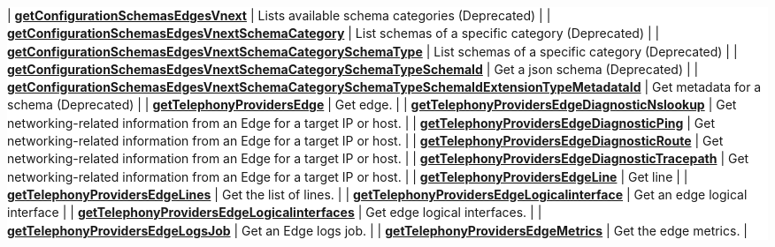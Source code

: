 | [**getConfigurationSchemasEdgesVnext**](TelephonyProvidersEdgeApi.md#getConfigurationSchemasEdgesVnext)                                                                                                               | Lists available schema categories (Deprecated)                                                                                                            |
| [**getConfigurationSchemasEdgesVnextSchemaCategory**](TelephonyProvidersEdgeApi.md#getConfigurationSchemasEdgesVnextSchemaCategory)                                                                                   | List schemas of a specific category (Deprecated)                                                                                                          |
| [**getConfigurationSchemasEdgesVnextSchemaCategorySchemaType**](TelephonyProvidersEdgeApi.md#getConfigurationSchemasEdgesVnextSchemaCategorySchemaType)                                                               | List schemas of a specific category (Deprecated)                                                                                                          |
| [**getConfigurationSchemasEdgesVnextSchemaCategorySchemaTypeSchemaId**](TelephonyProvidersEdgeApi.md#getConfigurationSchemasEdgesVnextSchemaCategorySchemaTypeSchemaId)                                               | Get a json schema (Deprecated)                                                                                                                            |
| [**getConfigurationSchemasEdgesVnextSchemaCategorySchemaTypeSchemaIdExtensionTypeMetadataId**](TelephonyProvidersEdgeApi.md#getConfigurationSchemasEdgesVnextSchemaCategorySchemaTypeSchemaIdExtensionTypeMetadataId) | Get metadata for a schema (Deprecated)                                                                                                                    |
| [**getTelephonyProvidersEdge**](TelephonyProvidersEdgeApi.md#getTelephonyProvidersEdge)                                                                                                                               | Get edge.                                                                                                                                                 |
| [**getTelephonyProvidersEdgeDiagnosticNslookup**](TelephonyProvidersEdgeApi.md#getTelephonyProvidersEdgeDiagnosticNslookup)                                                                                           | Get networking-related information from an Edge for a target IP or host.                                                                                  |
| [**getTelephonyProvidersEdgeDiagnosticPing**](TelephonyProvidersEdgeApi.md#getTelephonyProvidersEdgeDiagnosticPing)                                                                                                   | Get networking-related information from an Edge for a target IP or host.                                                                                  |
| [**getTelephonyProvidersEdgeDiagnosticRoute**](TelephonyProvidersEdgeApi.md#getTelephonyProvidersEdgeDiagnosticRoute)                                                                                                 | Get networking-related information from an Edge for a target IP or host.                                                                                  |
| [**getTelephonyProvidersEdgeDiagnosticTracepath**](TelephonyProvidersEdgeApi.md#getTelephonyProvidersEdgeDiagnosticTracepath)                                                                                         | Get networking-related information from an Edge for a target IP or host.                                                                                  |
| [**getTelephonyProvidersEdgeLine**](TelephonyProvidersEdgeApi.md#getTelephonyProvidersEdgeLine)                                                                                                                       | Get line                                                                                                                                                  |
| [**getTelephonyProvidersEdgeLines**](TelephonyProvidersEdgeApi.md#getTelephonyProvidersEdgeLines)                                                                                                                     | Get the list of lines.                                                                                                                                    |
| [**getTelephonyProvidersEdgeLogicalinterface**](TelephonyProvidersEdgeApi.md#getTelephonyProvidersEdgeLogicalinterface)                                                                                               | Get an edge logical interface                                                                                                                             |
| [**getTelephonyProvidersEdgeLogicalinterfaces**](TelephonyProvidersEdgeApi.md#getTelephonyProvidersEdgeLogicalinterfaces)                                                                                             | Get edge logical interfaces.                                                                                                                              |
| [**getTelephonyProvidersEdgeLogsJob**](TelephonyProvidersEdgeApi.md#getTelephonyProvidersEdgeLogsJob)                                                                                                                 | Get an Edge logs job.                                                                                                                                     |
| [**getTelephonyProvidersEdgeMetrics**](TelephonyProvidersEdgeApi.md#getTelephonyProvidersEdgeMetrics)                                                                                                                 | Get the edge metrics.                                                                                                                                     |